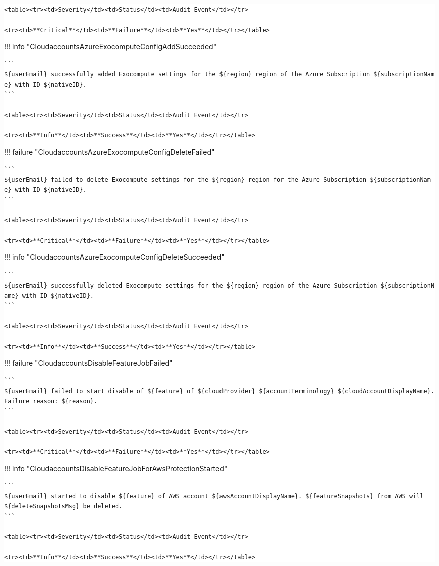     <table><tr><td>Severity</td><td>Status</td><td>Audit Event</td></tr>

    <tr><td>**Critical**</td><td>**Failure**</td><td>**Yes**</td></tr></table>


!!! info "CloudaccountsAzureExocomputeConfigAddSucceeded"

    ```
    ${userEmail} successfully added Exocompute settings for the ${region} region of the Azure Subscription ${subscriptionName} with ID ${nativeID}.
    ```

    <table><tr><td>Severity</td><td>Status</td><td>Audit Event</td></tr>

    <tr><td>**Info**</td><td>**Success**</td><td>**Yes**</td></tr></table>


!!! failure "CloudaccountsAzureExocomputeConfigDeleteFailed"

    ```
    ${userEmail} failed to delete Exocompute settings for the ${region} region for the Azure Subscription ${subscriptionName} with ID ${nativeID}.
    ```

    <table><tr><td>Severity</td><td>Status</td><td>Audit Event</td></tr>

    <tr><td>**Critical**</td><td>**Failure**</td><td>**Yes**</td></tr></table>


!!! info "CloudaccountsAzureExocomputeConfigDeleteSucceeded"

    ```
    ${userEmail} successfully deleted Exocompute settings for the ${region} region of the Azure Subscription ${subscriptionName} with ID ${nativeID}.
    ```

    <table><tr><td>Severity</td><td>Status</td><td>Audit Event</td></tr>

    <tr><td>**Info**</td><td>**Success**</td><td>**Yes**</td></tr></table>


!!! failure "CloudaccountsDisableFeatureJobFailed"

    ```
    ${userEmail} failed to start disable of ${feature} of ${cloudProvider} ${accountTerminology} ${cloudAccountDisplayName}. Failure reason: ${reason}.
    ```

    <table><tr><td>Severity</td><td>Status</td><td>Audit Event</td></tr>

    <tr><td>**Critical**</td><td>**Failure**</td><td>**Yes**</td></tr></table>


!!! info "CloudaccountsDisableFeatureJobForAwsProtectionStarted"

    ```
    ${userEmail} started to disable ${feature} of AWS account ${awsAccountDisplayName}. ${featureSnapshots} from AWS will ${deleteSnapshotsMsg} be deleted.
    ```

    <table><tr><td>Severity</td><td>Status</td><td>Audit Event</td></tr>

    <tr><td>**Info**</td><td>**Success**</td><td>**Yes**</td></tr></table>
